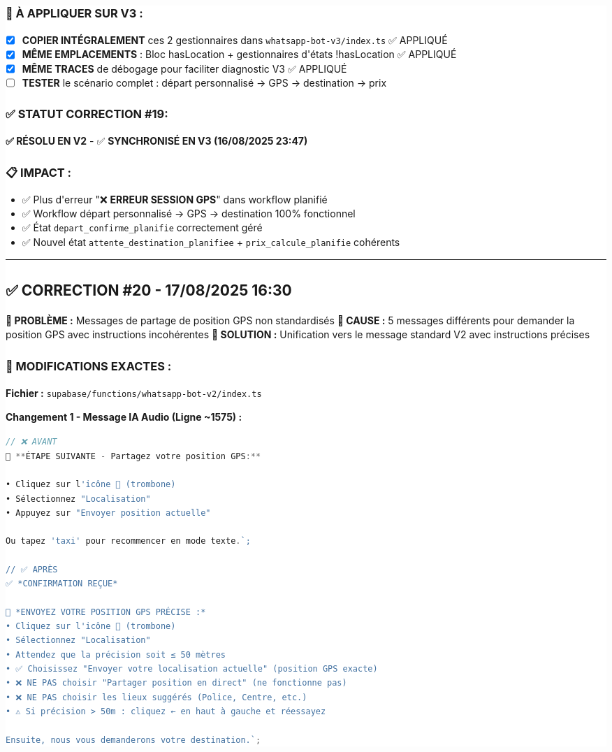 ### 🚨 À APPLIQUER SUR V3 :
- [x] **COPIER INTÉGRALEMENT** ces 2 gestionnaires dans `whatsapp-bot-v3/index.ts` ✅ APPLIQUÉ
- [x] **MÊME EMPLACEMENTS** : Bloc hasLocation + gestionnaires d'états !hasLocation ✅ APPLIQUÉ
- [x] **MÊME TRACES** de débogage pour faciliter diagnostic V3 ✅ APPLIQUÉ
- [ ] **TESTER** le scénario complet : départ personnalisé → GPS → destination → prix

### ✅ STATUT CORRECTION #19:
**✅ RÉSOLU EN V2** - ✅ **SYNCHRONISÉ EN V3 (16/08/2025 23:47)**

### 📋 IMPACT :
- ✅ Plus d'erreur "❌ **ERREUR SESSION GPS**" dans workflow planifié
- ✅ Workflow départ personnalisé → GPS → destination 100% fonctionnel  
- ✅ État `depart_confirme_planifie` correctement géré
- ✅ Nouvel état `attente_destination_planifiee` + `prix_calcule_planifie` cohérents

---

## ✅ CORRECTION #20 - 17/08/2025 16:30
**🐛 PROBLÈME :** Messages de partage de position GPS non standardisés
**📍 CAUSE :** 5 messages différents pour demander la position GPS avec instructions incohérentes
**🔧 SOLUTION :** Unification vers le message standard V2 avec instructions précises

### 📝 MODIFICATIONS EXACTES :

**Fichier :** `supabase/functions/whatsapp-bot-v2/index.ts`

**Changement 1 - Message IA Audio (Ligne ~1575) :**
```typescript
// ❌ AVANT
📍 **ÉTAPE SUIVANTE - Partagez votre position GPS:**

• Cliquez sur l'icône 📎 (trombone)
• Sélectionnez "Localisation" 
• Appuyez sur "Envoyer position actuelle"

Ou tapez 'taxi' pour recommencer en mode texte.`;

// ✅ APRÈS
✅ *CONFIRMATION REÇUE*

📍 *ENVOYEZ VOTRE POSITION GPS PRÉCISE :*
• Cliquez sur l'icône 📎 (trombone)
• Sélectionnez "Localisation"
• Attendez que la précision soit ≤ 50 mètres
• ✅ Choisissez "Envoyer votre localisation actuelle" (position GPS exacte)
• ❌ NE PAS choisir "Partager position en direct" (ne fonctionne pas)
• ❌ NE PAS choisir les lieux suggérés (Police, Centre, etc.)
• ⚠️ Si précision > 50m : cliquez ← en haut à gauche et réessayez

Ensuite, nous vous demanderons votre destination.`;
```
